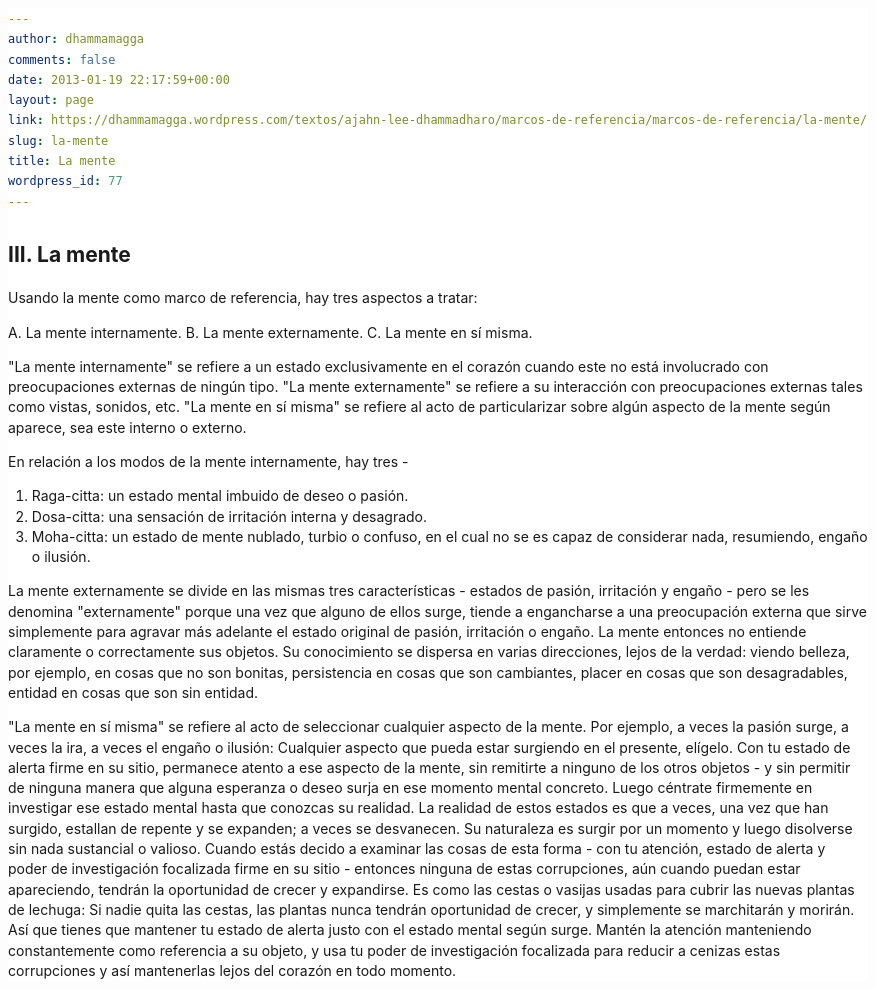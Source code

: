```yaml
---
author: dhammamagga
comments: false
date: 2013-01-19 22:17:59+00:00
layout: page
link: https://dhammamagga.wordpress.com/textos/ajahn-lee-dhammadharo/marcos-de-referencia/marcos-de-referencia/la-mente/
slug: la-mente
title: La mente
wordpress_id: 77
---
```





## III. La mente


Usando la mente como marco de referencia, hay tres aspectos a tratar:

A. La mente internamente.
B. La mente externamente.
C. La mente en sí misma.

"La mente internamente" se refiere a un estado exclusivamente en el corazón cuando este no está involucrado con preocupaciones externas de ningún tipo. "La mente externamente" se refiere a su interacción con preocupaciones externas tales como vistas, sonidos, etc. "La mente en sí misma" se refiere al acto de particularizar sobre algún aspecto de la mente según aparece, sea este interno o externo.

En relación a los modos de la mente internamente, hay tres -

1. Raga-citta: un estado mental imbuido de deseo o pasión.
2. Dosa-citta: una sensación de irritación interna y desagrado.
3. Moha-citta: un estado de mente nublado, turbio o confuso, en el cual no se es capaz de considerar nada, resumiendo, engaño o ilusión.

La mente externamente se divide en las mismas tres características - estados de pasión, irritación y engaño - pero se les denomina "externamente" porque una vez que alguno de ellos surge, tiende a engancharse a una preocupación externa que sirve simplemente para agravar más adelante el estado original de pasión, irritación o engaño. La mente entonces no entiende claramente o correctamente sus objetos. Su conocimiento se dispersa en varias direcciones, lejos de la verdad: viendo belleza, por ejemplo, en cosas que no son bonitas, persistencia en cosas que son cambiantes, placer en cosas que son desagradables, entidad en cosas que son sin entidad.

"La mente en sí misma" se refiere al acto de seleccionar cualquier aspecto de la mente. Por ejemplo, a veces la pasión surge, a veces la ira, a veces el engaño o ilusión: Cualquier aspecto que pueda estar surgiendo en el presente, elígelo. Con tu estado de alerta firme en su sitio, permanece atento a ese aspecto de la mente, sin remitirte a ninguno de los otros objetos - y sin permitir de ninguna manera que alguna esperanza o deseo surja en ese momento mental concreto. Luego céntrate firmemente en investigar ese estado mental hasta que conozcas su realidad. La realidad de estos estados es que a veces, una vez que han surgido, estallan de repente y se expanden; a veces se desvanecen. Su naturaleza es surgir por un momento y luego disolverse sin nada sustancial o valioso. Cuando estás decido a examinar las cosas de esta forma - con tu atención, estado de alerta y poder de investigación focalizada firme en su sitio - entonces ninguna de estas corrupciones, aún cuando puedan estar apareciendo, tendrán la oportunidad de crecer y expandirse. Es como las cestas o vasijas usadas para cubrir las nuevas plantas de lechuga: Si nadie quita las cestas, las plantas nunca tendrán oportunidad de crecer, y simplemente se marchitarán y morirán. Así que tienes que mantener tu estado de alerta justo con el estado mental según surge. Mantén la atención manteniendo constantemente como referencia a su objeto, y usa tu poder de investigación focalizada para reducir a cenizas estas corrupciones y así mantenerlas lejos del corazón en todo momento.
